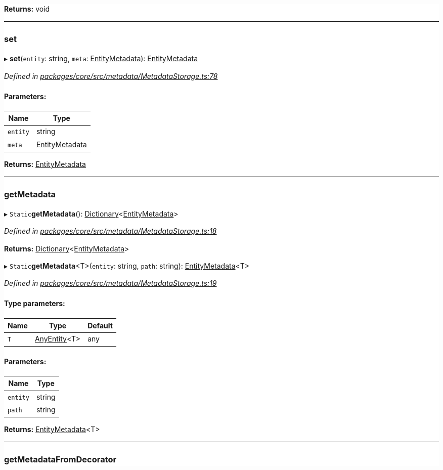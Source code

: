 **Returns:** void

___

### set

▸ **set**(`entity`: string, `meta`: [EntityMetadata](entitymetadata.md)): [EntityMetadata](entitymetadata.md)

*Defined in [packages/core/src/metadata/MetadataStorage.ts:78](https://github.com/mikro-orm/mikro-orm/blob/8766baa31/packages/core/src/metadata/MetadataStorage.ts#L78)*

#### Parameters:

Name | Type |
------ | ------ |
`entity` | string |
`meta` | [EntityMetadata](entitymetadata.md) |

**Returns:** [EntityMetadata](entitymetadata.md)

___

### getMetadata

▸ `Static`**getMetadata**(): [Dictionary](../index.md#dictionary)&#60;[EntityMetadata](entitymetadata.md)>

*Defined in [packages/core/src/metadata/MetadataStorage.ts:18](https://github.com/mikro-orm/mikro-orm/blob/8766baa31/packages/core/src/metadata/MetadataStorage.ts#L18)*

**Returns:** [Dictionary](../index.md#dictionary)&#60;[EntityMetadata](entitymetadata.md)>

▸ `Static`**getMetadata**&#60;T>(`entity`: string, `path`: string): [EntityMetadata](entitymetadata.md)&#60;T>

*Defined in [packages/core/src/metadata/MetadataStorage.ts:19](https://github.com/mikro-orm/mikro-orm/blob/8766baa31/packages/core/src/metadata/MetadataStorage.ts#L19)*

#### Type parameters:

Name | Type | Default |
------ | ------ | ------ |
`T` | [AnyEntity](../index.md#anyentity)&#60;T> | any |

#### Parameters:

Name | Type |
------ | ------ |
`entity` | string |
`path` | string |

**Returns:** [EntityMetadata](entitymetadata.md)&#60;T>

___

### getMetadataFromDecorator
